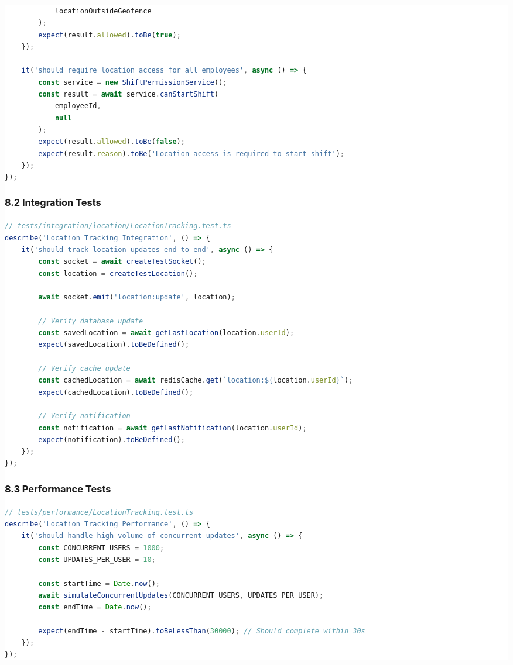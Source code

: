 ```typescript
            locationOutsideGeofence
        );
        expect(result.allowed).toBe(true);
    });

    it('should require location access for all employees', async () => {
        const service = new ShiftPermissionService();
        const result = await service.canStartShift(
            employeeId,
            null
        );
        expect(result.allowed).toBe(false);
        expect(result.reason).toBe('Location access is required to start shift');
    });
});
```

### 8.2 Integration Tests
```typescript
// tests/integration/location/LocationTracking.test.ts
describe('Location Tracking Integration', () => {
    it('should track location updates end-to-end', async () => {
        const socket = await createTestSocket();
        const location = createTestLocation();
        
        await socket.emit('location:update', location);
        
        // Verify database update
        const savedLocation = await getLastLocation(location.userId);
        expect(savedLocation).toBeDefined();
        
        // Verify cache update
        const cachedLocation = await redisCache.get(`location:${location.userId}`);
        expect(cachedLocation).toBeDefined();
        
        // Verify notification
        const notification = await getLastNotification(location.userId);
        expect(notification).toBeDefined();
    });
});
```

### 8.3 Performance Tests
```typescript
// tests/performance/LocationTracking.test.ts
describe('Location Tracking Performance', () => {
    it('should handle high volume of concurrent updates', async () => {
        const CONCURRENT_USERS = 1000;
        const UPDATES_PER_USER = 10;
        
        const startTime = Date.now();
        await simulateConcurrentUpdates(CONCURRENT_USERS, UPDATES_PER_USER);
        const endTime = Date.now();
        
        expect(endTime - startTime).toBeLessThan(30000); // Should complete within 30s
    });
});
```
